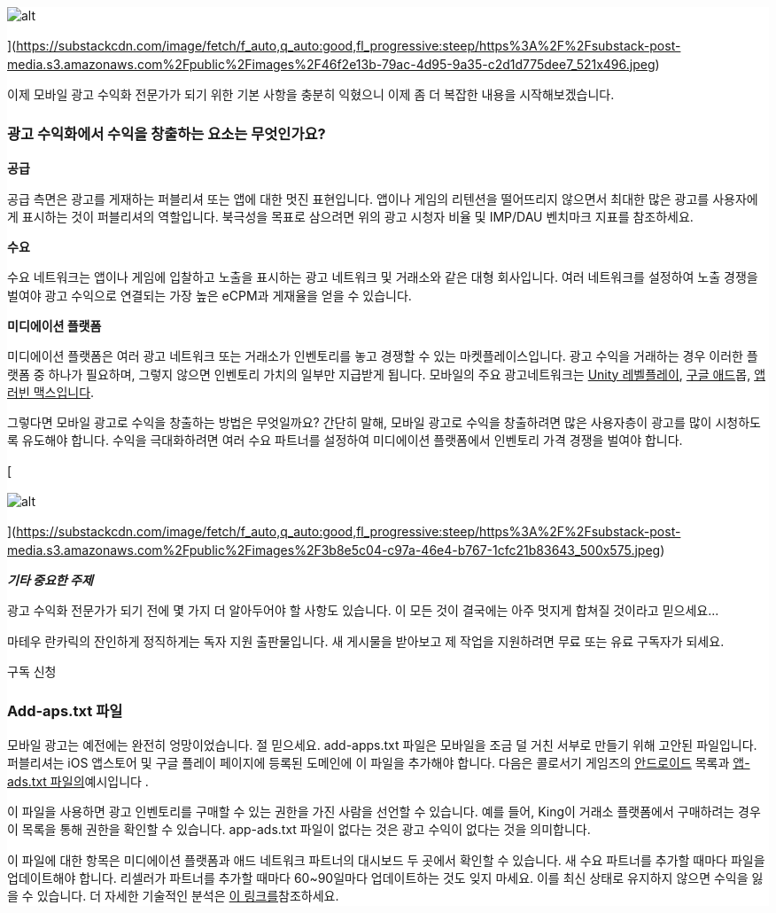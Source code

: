 ![alt](https://substackcdn.com/image/fetch/w_1456,c_limit,f_auto,q_auto:good,fl_progressive:steep/https%3A%2F%2Fsubstack-post-media.s3.amazonaws.com%2Fpublic%2Fimages%2F46f2e13b-79ac-4d95-9a35-c2d1d775dee7_521x496.jpeg)



](https://substackcdn.com/image/fetch/f_auto,q_auto:good,fl_progressive:steep/https%3A%2F%2Fsubstack-post-media.s3.amazonaws.com%2Fpublic%2Fimages%2F46f2e13b-79ac-4d95-9a35-c2d1d775dee7_521x496.jpeg)

이제 모바일 광고 수익화 전문가가 되기 위한 기본 사항을 충분히 익혔으니 이제 좀 더 복잡한 내용을 시작해보겠습니다.

### **광고 수익화에서 수익을 창출하는 요소는 무엇인가요?**

**공급**

공급 측면은 광고를 게재하는 퍼블리셔 또는 앱에 대한 멋진 표현입니다. 앱이나 게임의 리텐션을 떨어뜨리지 않으면서 최대한 많은 광고를 사용자에게 표시하는 것이 퍼블리셔의 역할입니다. 북극성을 목표로 삼으려면 위의 광고 시청자 비율 및 IMP/DAU 벤치마크 지표를 참조하세요.

**수요**

수요 네트워크는 앱이나 게임에 입찰하고 노출을 표시하는 광고 네트워크 및 거래소와 같은 대형 회사입니다. 여러 네트워크를 설정하여 노출 경쟁을 벌여야 광고 수익으로 연결되는 가장 높은 eCPM과 게재율을 얻을 수 있습니다.

**미디에이션 플랫폼**

미디에이션 플랫폼은 여러 광고 네트워크 또는 거래소가 인벤토리를 놓고 경쟁할 수 있는 마켓플레이스입니다. 광고 수익을 거래하는 경우 이러한 플랫폼 중 하나가 필요하며, 그렇지 않으면 인벤토리 가치의 일부만 지급받게 됩니다. 모바일의 주요 광고네트워크는 [Unity 레벨플레이](https://www.is.com/mediation/), [구글 애드](https://admob.google.com/)몹, [앱러빈 맥스입니다](https://try.applovin.com/).

그렇다면 모바일 광고로 수익을 창출하는 방법은 무엇일까요? 간단히 말해, 모바일 광고로 수익을 창출하려면 많은 사용자층이 광고를 많이 시청하도록 유도해야 합니다. 수익을 극대화하려면 여러 수요 파트너를 설정하여 미디에이션 플랫폼에서 인벤토리 가격 경쟁을 벌여야 합니다.

[

![alt](https://substackcdn.com/image/fetch/w_1456,c_limit,f_auto,q_auto:good,fl_progressive:steep/https%3A%2F%2Fsubstack-post-media.s3.amazonaws.com%2Fpublic%2Fimages%2F3b8e5c04-c97a-46e4-b767-1cfc21b83643_500x575.jpeg)



](https://substackcdn.com/image/fetch/f_auto,q_auto:good,fl_progressive:steep/https%3A%2F%2Fsubstack-post-media.s3.amazonaws.com%2Fpublic%2Fimages%2F3b8e5c04-c97a-46e4-b767-1cfc21b83643_500x575.jpeg)

_**기타 중요한 주제**_

광고 수익화 전문가가 되기 전에 몇 가지 더 알아두어야 할 사항도 있습니다. 이 모든 것이 결국에는 아주 멋지게 합쳐질 것이라고 믿으세요...

마테우 란카릭의 잔인하게 정직하게는 독자 지원 출판물입니다. 새 게시물을 받아보고 제 작업을 지원하려면 무료 또는 유료 구독자가 되세요.

구독 신청

### **Add-aps.txt 파일**

모바일 광고는 예전에는 완전히 엉망이었습니다. 절 믿으세요. add-apps.txt 파일은 모바일을 조금 덜 거친 서부로 만들기 위해 고안된 파일입니다. 퍼블리셔는 iOS 앱스토어 및 구글 플레이 페이지에 등록된 도메인에 이 파일을 추가해야 합니다. 다음은 콜로서기 게임즈의 [안드로이드](https://play.google.com/store/apps/details?id=com.colossi.survival.samurai&hl=en) 목록과 [앱-ads.txt 파일의](https://daisho.game/app-ads.txt)예시입니다 .

이 파일을 사용하면 광고 인벤토리를 구매할 수 있는 권한을 가진 사람을 선언할 수 있습니다. 예를 들어, King이 거래소 플랫폼에서 구매하려는 경우 이 목록을 통해 권한을 확인할 수 있습니다. app-ads.txt 파일이 없다는 것은 광고 수익이 없다는 것을 의미합니다.

이 파일에 대한 항목은 미디에이션 플랫폼과 애드 네트워크 파트너의 대시보드 두 곳에서 확인할 수 있습니다. 새 수요 파트너를 추가할 때마다 파일을 업데이트해야 합니다. 리셀러가 파트너를 추가할 때마다 60~90일마다 업데이트하는 것도 잊지 마세요. 이를 최신 상태로 유지하지 않으면 수익을 잃을 수 있습니다. 더 자세한 기술적인 분석은 [이 링크를](https://www.example.com)참조하세요.
